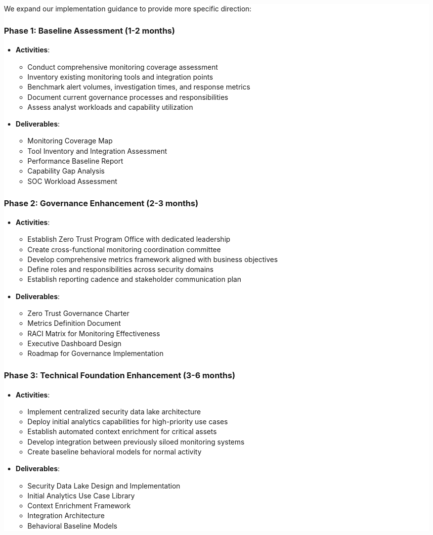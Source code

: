 We expand our implementation guidance to provide more specific direction:

### Phase 1: Baseline Assessment (1-2 months)

- **Activities**:

  - Conduct comprehensive monitoring coverage assessment
  - Inventory existing monitoring tools and integration points
  - Benchmark alert volumes, investigation times, and response metrics
  - Document current governance processes and responsibilities
  - Assess analyst workloads and capability utilization

- **Deliverables**:

  - Monitoring Coverage Map
  - Tool Inventory and Integration Assessment
  - Performance Baseline Report
  - Capability Gap Analysis
  - SOC Workload Assessment

### Phase 2: Governance Enhancement (2-3 months)

- **Activities**:

  - Establish Zero Trust Program Office with dedicated leadership
  - Create cross-functional monitoring coordination committee
  - Develop comprehensive metrics framework aligned with business objectives
  - Define roles and responsibilities across security domains
  - Establish reporting cadence and stakeholder communication plan

- **Deliverables**:

  - Zero Trust Governance Charter
  - Metrics Definition Document
  - RACI Matrix for Monitoring Effectiveness
  - Executive Dashboard Design
  - Roadmap for Governance Implementation

### Phase 3: Technical Foundation Enhancement (3-6 months)

- **Activities**:

  - Implement centralized security data lake architecture
  - Deploy initial analytics capabilities for high-priority use cases
  - Establish automated context enrichment for critical assets
  - Develop integration between previously siloed monitoring systems
  - Create baseline behavioral models for normal activity

- **Deliverables**:

  - Security Data Lake Design and Implementation
  - Initial Analytics Use Case Library
  - Context Enrichment Framework
  - Integration Architecture
  - Behavioral Baseline Models
